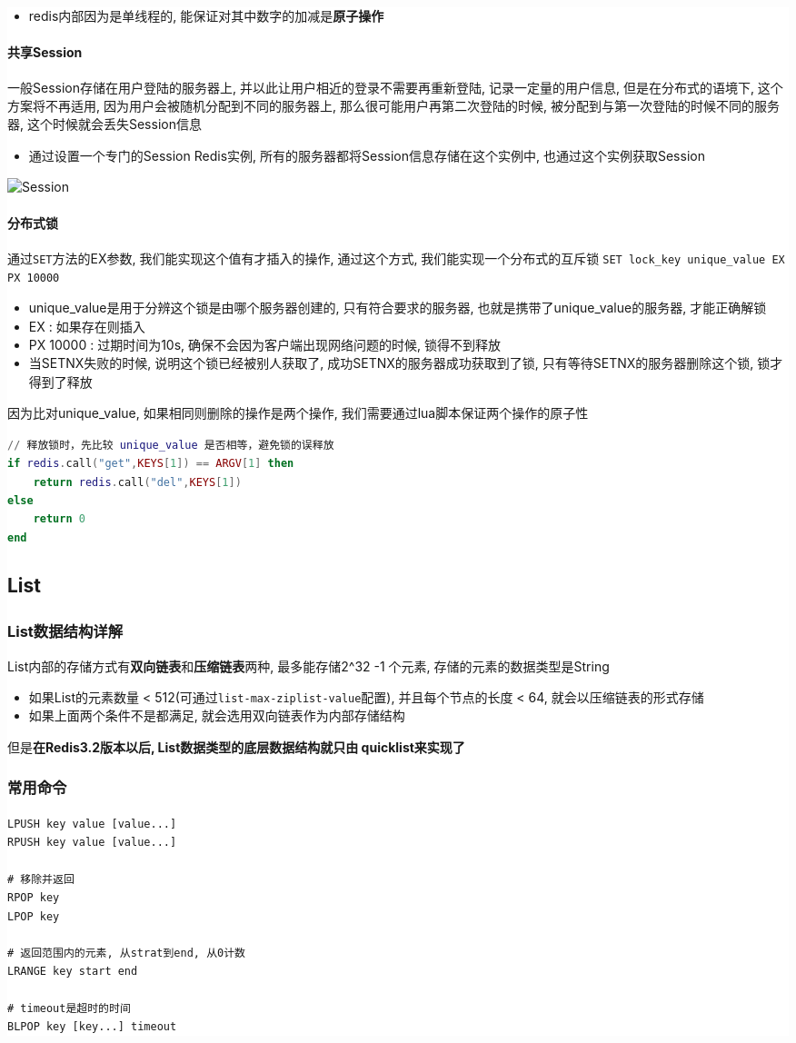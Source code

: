 - redis内部因为是单线程的, 能保证对其中数字的加减是**原子操作**

#### 共享Session

一般Session存储在用户登陆的服务器上, 并以此让用户相近的登录不需要再重新登陆, 记录一定量的用户信息, 但是在分布式的语境下, 这个方案将不再适用, 因为用户会被随机分配到不同的服务器上, 那么很可能用户再第二次登陆的时候, 被分配到与第一次登陆的时候不同的服务器, 这个时候就会丢失Session信息

- 通过设置一个专门的Session Redis实例, 所有的服务器都将Session信息存储在这个实例中, 也通过这个实例获取Session

![Session](https://cdn.xiaolincoding.com/gh/xiaolincoder/redis/%E6%95%B0%E6%8D%AE%E7%B1%BB%E5%9E%8B/Session2.png)

#### 分布式锁

通过`SET`方法的EX参数, 我们能实现这个值有才插入的操作, 通过这个方式, 我们能实现一个分布式的互斥锁
`SET lock_key unique_value EX PX 10000`

- unique_value是用于分辨这个锁是由哪个服务器创建的, 只有符合要求的服务器, 也就是携带了unique_value的服务器, 才能正确解锁
- EX : 如果存在则插入
- PX 10000 : 过期时间为10s, 确保不会因为客户端出现网络问题的时候, 锁得不到释放
- 当SETNX失败的时候, 说明这个锁已经被别人获取了, 成功SETNX的服务器成功获取到了锁, 只有等待SETNX的服务器删除这个锁, 锁才得到了释放

因为比对unique_value, 如果相同则删除的操作是两个操作, 我们需要通过lua脚本保证两个操作的原子性

```lua
// 释放锁时，先比较 unique_value 是否相等，避免锁的误释放
if redis.call("get",KEYS[1]) == ARGV[1] then
    return redis.call("del",KEYS[1])
else
    return 0
end
```

## List

### List数据结构详解

List内部的存储方式有**双向链表**和**压缩链表**两种, 最多能存储2^32 -1 个元素, 存储的元素的数据类型是String

- 如果List的元素数量 \< 512(可通过`list-max-ziplist-value`配置), 并且每个节点的长度 \< 64, 就会以压缩链表的形式存储
- 如果上面两个条件不是都满足, 就会选用双向链表作为内部存储结构

但是**在Redis3.2版本以后, List数据类型的底层数据结构就只由 quicklist来实现了**

### 常用命令

```redis
LPUSH key value [value...]
RPUSH key value [value...]

# 移除并返回
RPOP key
LPOP key

# 返回范围内的元素, 从strat到end, 从0计数
LRANGE key start end

# timeout是超时的时间
BLPOP key [key...] timeout
```
